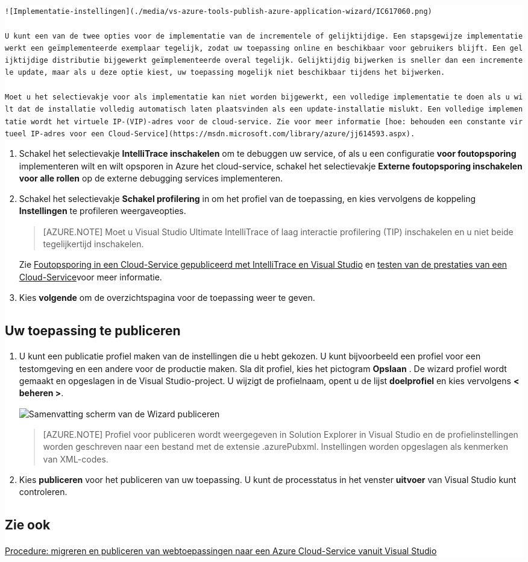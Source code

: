     ![Implementatie-instellingen](./media/vs-azure-tools-publish-azure-application-wizard/IC617060.png)

    U kunt een van de twee opties voor de implementatie van de incrementele of gelijktijdige. Een stapsgewijze implementatie werkt een geïmplementeerde exemplaar tegelijk, zodat uw toepassing online en beschikbaar voor gebruikers blijft. Een gelijktijdige distributie bijgewerkt geïmplementeerde overal tegelijk. Gelijktijdig bijwerken is sneller dan een incrementele update, maar als u deze optie kiest, uw toepassing mogelijk niet beschikbaar tijdens het bijwerken.

    Moet u het selectievakje voor als implementatie kan niet worden bijgewerkt, een volledige implementatie te doen als u wilt dat de installatie volledig automatisch laten plaatsvinden als een update-installatie mislukt. Een volledige implementatie wordt het virtuele IP-(VIP)-adres voor de cloud-service. Zie voor meer informatie [hoe: behouden een constante virtueel IP-adres voor een Cloud-Service](https://msdn.microsoft.com/library/azure/jj614593.aspx).


1. Schakel het selectievakje **IntelliTrace inschakelen** om te debuggen uw service, of als u een configuratie **voor foutopsporing** implementeren wilt en wilt opsporen in Azure het cloud-service, schakel het selectievakje **Externe foutopsporing inschakelen voor alle rollen** op de externe debugging services implementeren.

2. Schakel het selectievakje **Schakel profilering** in om het profiel van de toepassing, en kies vervolgens de koppeling **Instellingen** te profileren weergaveopties. 


    >[AZURE.NOTE] Moet u Visual Studio Ultimate IntelliTrace of laag interactie profilering (TIP) inschakelen en u niet beide tegelijkertijd inschakelen.

    Zie [Foutopsporing in een Cloud-Service gepubliceerd met IntelliTrace en Visual Studio](https://msdn.microsoft.com/library/azure/ff683671.aspx) en [testen van de prestaties van een Cloud-Service](https://msdn.microsoft.com/library/azure/hh369930.aspx)voor meer informatie.

1. Kies **volgende** om de overzichtspagina voor de toepassing weer te geven.

## <a name="publishing-your-application"></a>Uw toepassing te publiceren

1. U kunt een publicatie profiel maken van de instellingen die u hebt gekozen. U kunt bijvoorbeeld een profiel voor een testomgeving en een andere voor de productie maken. Sla dit profiel, kies het pictogram **Opslaan** . De wizard profiel wordt gemaakt en opgeslagen in de Visual Studio-project. U wijzigt de profielnaam, opent u de lijst **doelprofiel** en kies vervolgens **< beheren >**.

    ![Samenvatting scherm van de Wizard publiceren](./media/vs-azure-tools-publish-azure-application-wizard/IC749015.png)

    >[AZURE.NOTE] Profiel voor publiceren wordt weergegeven in Solution Explorer in Visual Studio en de profielinstellingen worden geschreven naar een bestand met de extensie .azurePubxml. Instellingen worden opgeslagen als kenmerken van XML-codes.

1. Kies **publiceren** voor het publiceren van uw toepassing. U kunt de processtatus in het venster **uitvoer** van Visual Studio kunt controleren.

## <a name="see-also"></a>Zie ook

[Procedure: migreren en publiceren van webtoepassingen naar een Azure Cloud-Service vanuit Visual Studio](https://msdn.microsoft.com/library/azure/hh420322.aspx)
